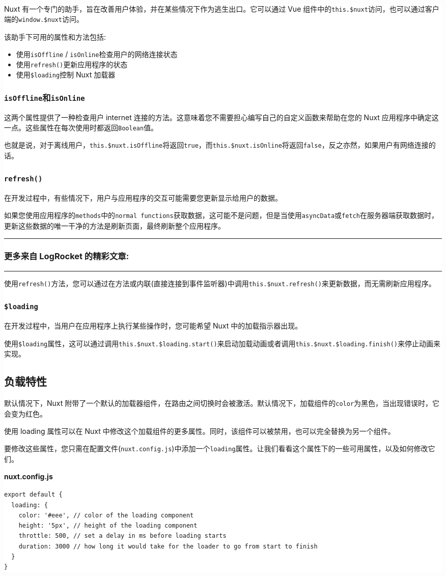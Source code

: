 Nuxt 有一个专门的助手，旨在改善用户体验，并在某些情况下作为逃生出口。它可以通过 Vue 组件中的`this.$nuxt`访问，也可以通过客户端的`window.$nuxt`访问。

该助手下可用的属性和方法包括:

*   使用`isOffline` / `isOnline`检查用户的网络连接状态
*   使用`refresh()`更新应用程序的状态
*   使用`$loading`控制 Nuxt 加载器

### `isOffline`和`isOnline`

这两个属性提供了一种检查用户 internet 连接的方法。这意味着您不需要担心编写自己的自定义函数来帮助在您的 Nuxt 应用程序中确定这一点。这些属性在每次使用时都返回`Boolean`值。

也就是说，对于离线用户，`this.$nuxt.isOffline`将返回`true`，而`this.$nuxt.isOnline`将返回`false`，反之亦然，如果用户有网络连接的话。

### `refresh()`

在开发过程中，有些情况下，用户与应用程序的交互可能需要您更新显示给用户的数据。

如果您使用应用程序的`methods`中的`normal functions`获取数据，这可能不是问题，但是当使用`asyncData`或`fetch`在服务器端获取数据时，更新这些数据的唯一干净的方法是刷新页面，最终刷新整个应用程序。

* * *

### 更多来自 LogRocket 的精彩文章:

* * *

使用`refresh()`方法，您可以通过在方法或内联(直接连接到事件监听器)中调用`this.$nuxt.refresh()`来更新数据，而无需刷新应用程序。

### `$loading`

在开发过程中，当用户在应用程序上执行某些操作时，您可能希望 Nuxt 中的加载指示器出现。

使用`$loading`属性，这可以通过调用`this.$nuxt.$loading.start()`来启动加载动画或者调用`this.$nuxt.$loading.finish()`来停止动画来实现。

## 负载特性

默认情况下，Nuxt 附带了一个默认的加载器组件，在路由之间切换时会被激活。默认情况下，加载组件的`color`为黑色，当出现错误时，它会变为红色。

使用 loading 属性可以在 Nuxt 中修改这个加载组件的更多属性。同时，该组件可以被禁用，也可以完全替换为另一个组件。

要修改这些属性，您只需在配置文件(`nuxt.config.js`)中添加一个`loading`属性。让我们看看这个属性下的一些可用属性，以及如何修改它们。

**nuxt.config.js**

```
export default {
  loading: {
    color: '#eee', // color of the loading component
    height: '5px', // height of the loading component
    throttle: 500, // set a delay in ms before loading starts
    duration: 3000 // how long it would take for the loader to go from start to finish
  }
}
```

